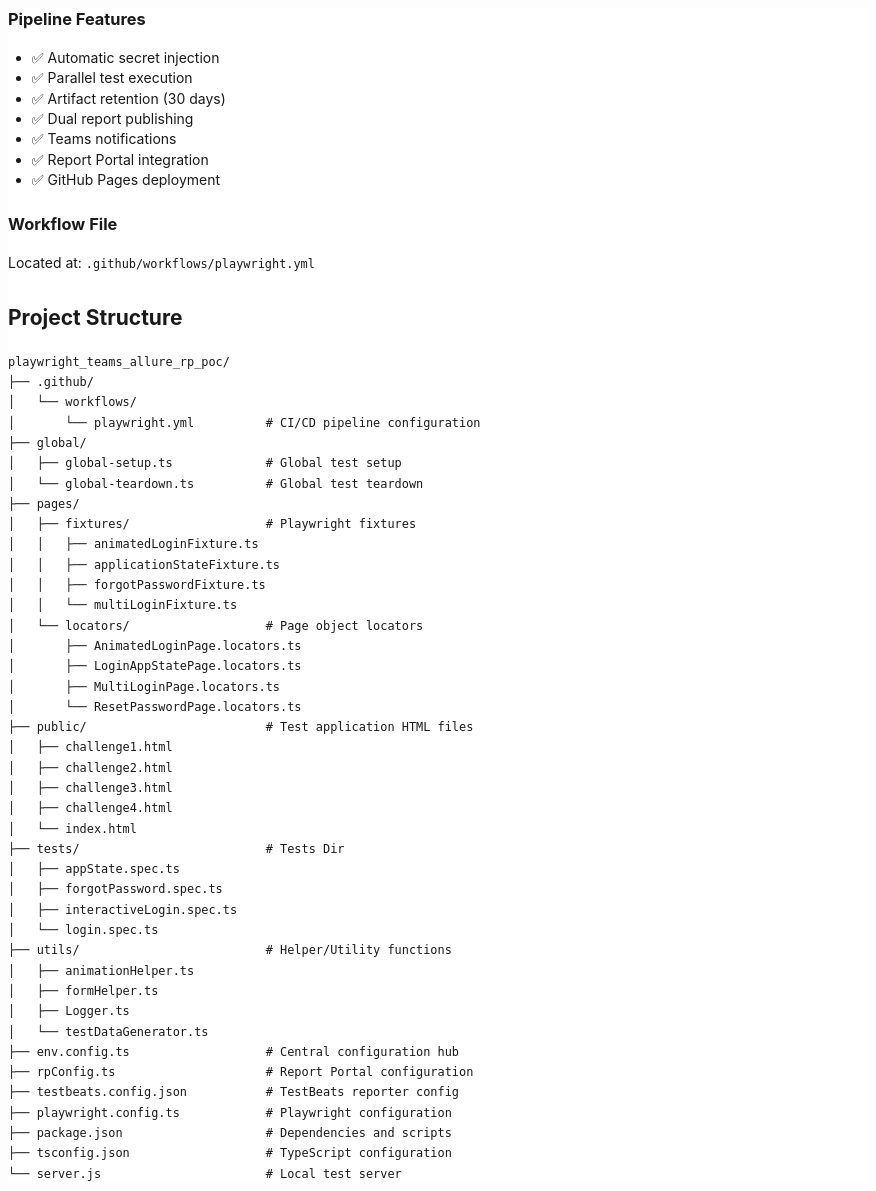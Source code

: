 ### Pipeline Features

- ✅ Automatic secret injection
- ✅ Parallel test execution
- ✅ Artifact retention (30 days)
- ✅ Dual report publishing
- ✅ Teams notifications
- ✅ Report Portal integration
- ✅ GitHub Pages deployment

### Workflow File

Located at: `.github/workflows/playwright.yml`

## Project Structure

```md
playwright_teams_allure_rp_poc/
├── .github/
│   └── workflows/
│       └── playwright.yml          # CI/CD pipeline configuration
├── global/
│   ├── global-setup.ts             # Global test setup
│   └── global-teardown.ts          # Global test teardown
├── pages/
│   ├── fixtures/                   # Playwright fixtures
│   │   ├── animatedLoginFixture.ts
│   │   ├── applicationStateFixture.ts
│   │   ├── forgotPasswordFixture.ts
│   │   └── multiLoginFixture.ts
│   └── locators/                   # Page object locators
│       ├── AnimatedLoginPage.locators.ts
│       ├── LoginAppStatePage.locators.ts
│       ├── MultiLoginPage.locators.ts
│       └── ResetPasswordPage.locators.ts
├── public/                         # Test application HTML files
│   ├── challenge1.html
│   ├── challenge2.html
│   ├── challenge3.html
│   ├── challenge4.html
│   └── index.html
├── tests/                          # Tests Dir 
│   ├── appState.spec.ts            
│   ├── forgotPassword.spec.ts      
│   ├── interactiveLogin.spec.ts    
│   └── login.spec.ts               
├── utils/                          # Helper/Utility functions
│   ├── animationHelper.ts
│   ├── formHelper.ts
│   ├── Logger.ts
│   └── testDataGenerator.ts
├── env.config.ts                   # Central configuration hub
├── rpConfig.ts                     # Report Portal configuration
├── testbeats.config.json           # TestBeats reporter config
├── playwright.config.ts            # Playwright configuration
├── package.json                    # Dependencies and scripts
├── tsconfig.json                   # TypeScript configuration
└── server.js                       # Local test server
```
